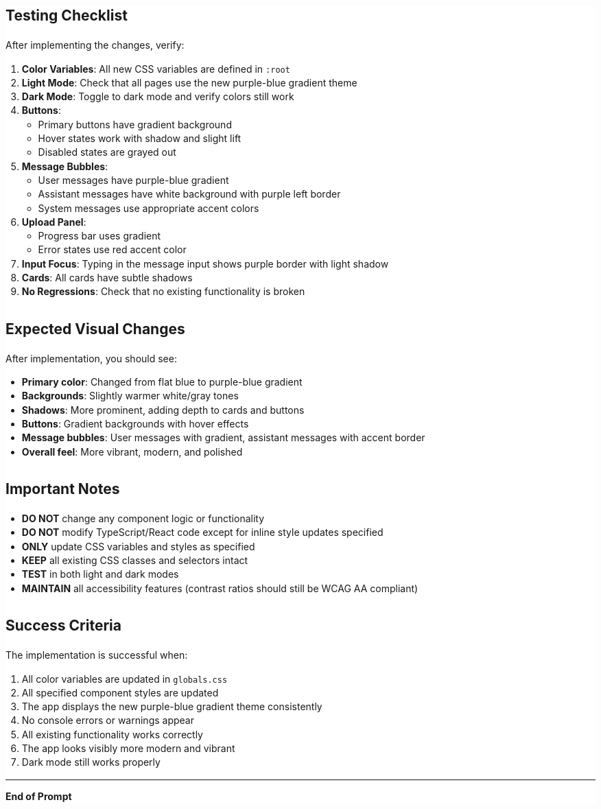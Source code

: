 ## Testing Checklist

After implementing the changes, verify:

1. **Color Variables**: All new CSS variables are defined in `:root`
2. **Light Mode**: Check that all pages use the new purple-blue gradient theme
3. **Dark Mode**: Toggle to dark mode and verify colors still work
4. **Buttons**: 
   - Primary buttons have gradient background
   - Hover states work with shadow and slight lift
   - Disabled states are grayed out
5. **Message Bubbles**:
   - User messages have purple-blue gradient
   - Assistant messages have white background with purple left border
   - System messages use appropriate accent colors
6. **Upload Panel**:
   - Progress bar uses gradient
   - Error states use red accent color
7. **Input Focus**: Typing in the message input shows purple border with light shadow
8. **Cards**: All cards have subtle shadows
9. **No Regressions**: Check that no existing functionality is broken

## Expected Visual Changes

After implementation, you should see:
- **Primary color**: Changed from flat blue to purple-blue gradient
- **Backgrounds**: Slightly warmer white/gray tones
- **Shadows**: More prominent, adding depth to cards and buttons
- **Buttons**: Gradient backgrounds with hover effects
- **Message bubbles**: User messages with gradient, assistant messages with accent border
- **Overall feel**: More vibrant, modern, and polished

## Important Notes

- **DO NOT** change any component logic or functionality
- **DO NOT** modify TypeScript/React code except for inline style updates specified
- **ONLY** update CSS variables and styles as specified
- **KEEP** all existing CSS classes and selectors intact
- **TEST** in both light and dark modes
- **MAINTAIN** all accessibility features (contrast ratios should still be WCAG AA compliant)

## Success Criteria

The implementation is successful when:
1. All color variables are updated in `globals.css`
2. All specified component styles are updated
3. The app displays the new purple-blue gradient theme consistently
4. No console errors or warnings appear
5. All existing functionality works correctly
6. The app looks visibly more modern and vibrant
7. Dark mode still works properly

---

**End of Prompt**

